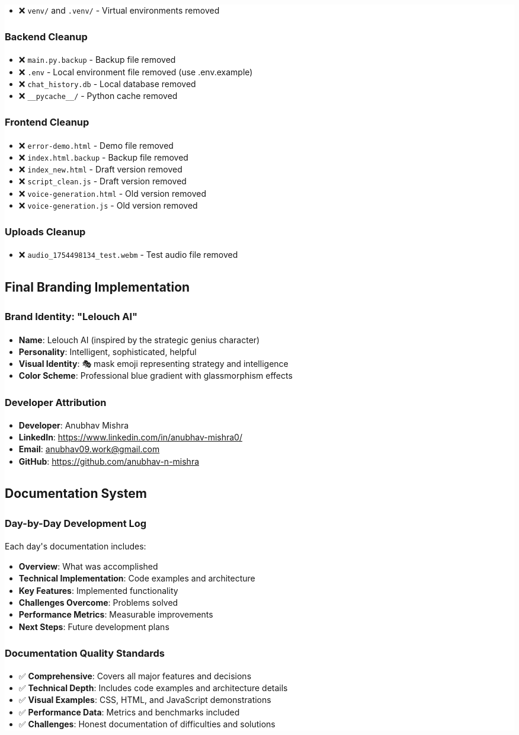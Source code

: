 - ❌ `venv/` and `.venv/` - Virtual environments removed

### Backend Cleanup
- ❌ `main.py.backup` - Backup file removed
- ❌ `.env` - Local environment file removed (use .env.example)
- ❌ `chat_history.db` - Local database removed
- ❌ `__pycache__/` - Python cache removed

### Frontend Cleanup
- ❌ `error-demo.html` - Demo file removed
- ❌ `index.html.backup` - Backup file removed
- ❌ `index_new.html` - Draft version removed
- ❌ `script_clean.js` - Draft version removed
- ❌ `voice-generation.html` - Old version removed
- ❌ `voice-generation.js` - Old version removed

### Uploads Cleanup
- ❌ `audio_1754498134_test.webm` - Test audio file removed

## Final Branding Implementation

### Brand Identity: "Lelouch AI"
- **Name**: Lelouch AI (inspired by the strategic genius character)
- **Personality**: Intelligent, sophisticated, helpful
- **Visual Identity**: 🎭 mask emoji representing strategy and intelligence
- **Color Scheme**: Professional blue gradient with glassmorphism effects

### Developer Attribution
- **Developer**: Anubhav Mishra
- **LinkedIn**: https://www.linkedin.com/in/anubhav-mishra0/
- **Email**: anubhav09.work@gmail.com
- **GitHub**: https://github.com/anubhav-n-mishra

## Documentation System

### Day-by-Day Development Log
Each day's documentation includes:
- **Overview**: What was accomplished
- **Technical Implementation**: Code examples and architecture
- **Key Features**: Implemented functionality
- **Challenges Overcome**: Problems solved
- **Performance Metrics**: Measurable improvements
- **Next Steps**: Future development plans

### Documentation Quality Standards
- ✅ **Comprehensive**: Covers all major features and decisions
- ✅ **Technical Depth**: Includes code examples and architecture details
- ✅ **Visual Examples**: CSS, HTML, and JavaScript demonstrations
- ✅ **Performance Data**: Metrics and benchmarks included
- ✅ **Challenges**: Honest documentation of difficulties and solutions
